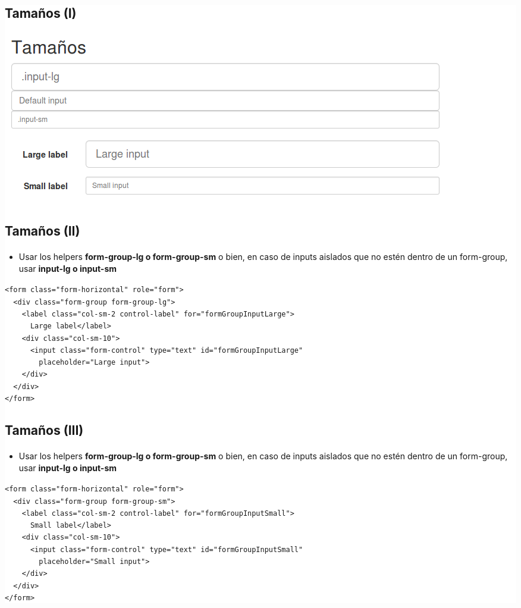 ## Tamaños (I)

![Tamaños](../img/formulario-tamanios.png)

## Tamaños (II)

- Usar los helpers **form-group-lg o form-group-sm** o bien, en caso de inputs aislados que no estén dentro de un form-group, usar **input-lg o input-sm**

~~~
<form class="form-horizontal" role="form">
  <div class="form-group form-group-lg">
    <label class="col-sm-2 control-label" for="formGroupInputLarge">
      Large label</label>
    <div class="col-sm-10">
      <input class="form-control" type="text" id="formGroupInputLarge"
        placeholder="Large input">
    </div>
  </div>
</form>
~~~

## Tamaños (III)

- Usar los helpers **form-group-lg o form-group-sm** o bien, en caso de inputs aislados que no estén dentro de un form-group, usar **input-lg o input-sm**

~~~
<form class="form-horizontal" role="form">
  <div class="form-group form-group-sm">
    <label class="col-sm-2 control-label" for="formGroupInputSmall">
      Small label</label>
    <div class="col-sm-10">
      <input class="form-control" type="text" id="formGroupInputSmall"
        placeholder="Small input">
    </div>
  </div>
</form>
~~~
